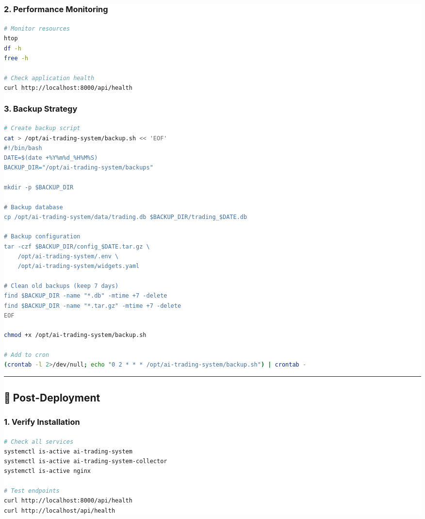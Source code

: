### 2. Performance Monitoring

```bash
# Monitor resources
htop
df -h
free -h

# Check application health
curl http://localhost:8000/api/health
```

### 3. Backup Strategy

```bash
# Create backup script
cat > /opt/ai-trading-system/backup.sh << 'EOF'
#!/bin/bash
DATE=$(date +%Y%m%d_%H%M%S)
BACKUP_DIR="/opt/ai-trading-system/backups"

mkdir -p $BACKUP_DIR

# Backup database
cp /opt/ai-trading-system/data/trading.db $BACKUP_DIR/trading_$DATE.db

# Backup configuration
tar -czf $BACKUP_DIR/config_$DATE.tar.gz \
    /opt/ai-trading-system/.env \
    /opt/ai-trading-system/widgets.yaml

# Clean old backups (keep 7 days)
find $BACKUP_DIR -name "*.db" -mtime +7 -delete
find $BACKUP_DIR -name "*.tar.gz" -mtime +7 -delete
EOF

chmod +x /opt/ai-trading-system/backup.sh

# Add to cron
(crontab -l 2>/dev/null; echo "0 2 * * * /opt/ai-trading-system/backup.sh") | crontab -
```

---

## 🚀 Post-Deployment

### 1. Verify Installation

```bash
# Check all services
systemctl is-active ai-trading-system
systemctl is-active ai-trading-system-collector
systemctl is-active nginx

# Test endpoints
curl http://localhost:8000/api/health
curl http://localhost/api/health
```
